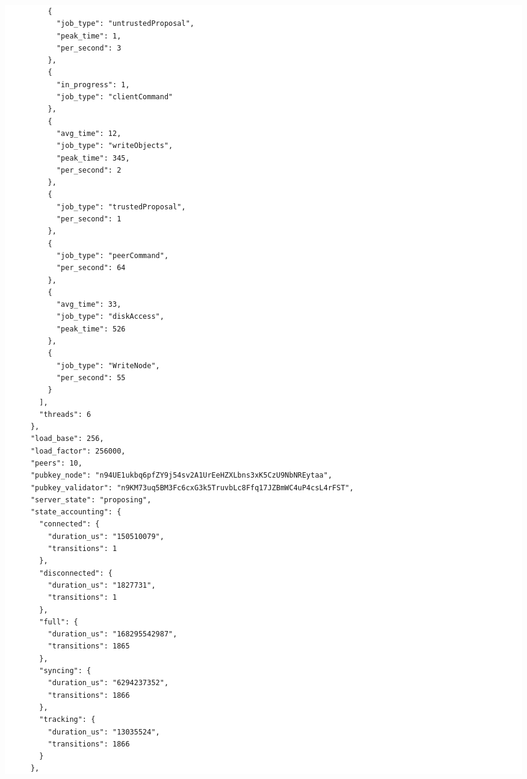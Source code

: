 ```
          {
            "job_type": "untrustedProposal",
            "peak_time": 1,
            "per_second": 3
          },
          {
            "in_progress": 1,
            "job_type": "clientCommand"
          },
          {
            "avg_time": 12,
            "job_type": "writeObjects",
            "peak_time": 345,
            "per_second": 2
          },
          {
            "job_type": "trustedProposal",
            "per_second": 1
          },
          {
            "job_type": "peerCommand",
            "per_second": 64
          },
          {
            "avg_time": 33,
            "job_type": "diskAccess",
            "peak_time": 526
          },
          {
            "job_type": "WriteNode",
            "per_second": 55
          }
        ],
        "threads": 6
      },
      "load_base": 256,
      "load_factor": 256000,
      "peers": 10,
      "pubkey_node": "n94UE1ukbq6pfZY9j54sv2A1UrEeHZXLbns3xK5CzU9NbNREytaa",
      "pubkey_validator": "n9KM73uq5BM3Fc6cxG3k5TruvbLc8Ffq17JZBmWC4uP4csL4rFST",
      "server_state": "proposing",
      "state_accounting": {
        "connected": {
          "duration_us": "150510079",
          "transitions": 1
        },
        "disconnected": {
          "duration_us": "1827731",
          "transitions": 1
        },
        "full": {
          "duration_us": "168295542987",
          "transitions": 1865
        },
        "syncing": {
          "duration_us": "6294237352",
          "transitions": 1866
        },
        "tracking": {
          "duration_us": "13035524",
          "transitions": 1866
        }
      },
```